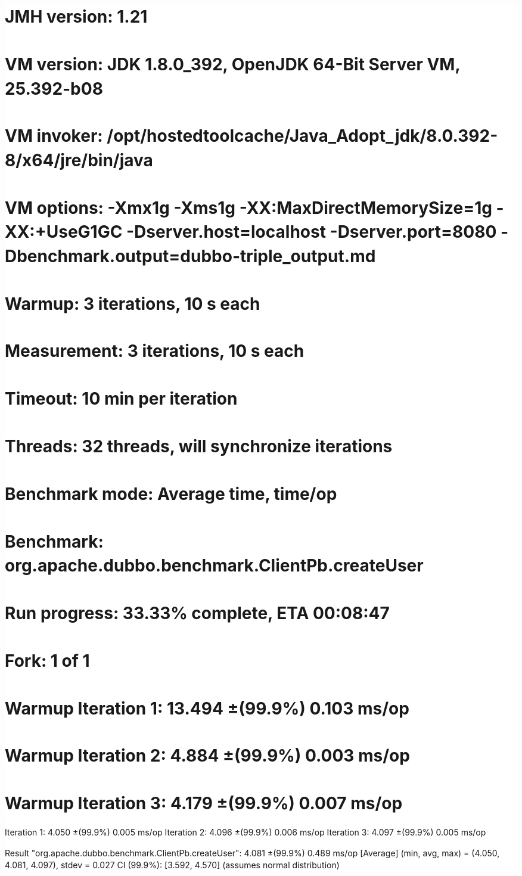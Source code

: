 
# JMH version: 1.21
# VM version: JDK 1.8.0_392, OpenJDK 64-Bit Server VM, 25.392-b08
# VM invoker: /opt/hostedtoolcache/Java_Adopt_jdk/8.0.392-8/x64/jre/bin/java
# VM options: -Xmx1g -Xms1g -XX:MaxDirectMemorySize=1g -XX:+UseG1GC -Dserver.host=localhost -Dserver.port=8080 -Dbenchmark.output=dubbo-triple_output.md
# Warmup: 3 iterations, 10 s each
# Measurement: 3 iterations, 10 s each
# Timeout: 10 min per iteration
# Threads: 32 threads, will synchronize iterations
# Benchmark mode: Average time, time/op
# Benchmark: org.apache.dubbo.benchmark.ClientPb.createUser

# Run progress: 33.33% complete, ETA 00:08:47
# Fork: 1 of 1
# Warmup Iteration   1: 13.494 ±(99.9%) 0.103 ms/op
# Warmup Iteration   2: 4.884 ±(99.9%) 0.003 ms/op
# Warmup Iteration   3: 4.179 ±(99.9%) 0.007 ms/op
Iteration   1: 4.050 ±(99.9%) 0.005 ms/op
Iteration   2: 4.096 ±(99.9%) 0.006 ms/op
Iteration   3: 4.097 ±(99.9%) 0.005 ms/op


Result "org.apache.dubbo.benchmark.ClientPb.createUser":
  4.081 ±(99.9%) 0.489 ms/op [Average]
  (min, avg, max) = (4.050, 4.081, 4.097), stdev = 0.027
  CI (99.9%): [3.592, 4.570] (assumes normal distribution)
